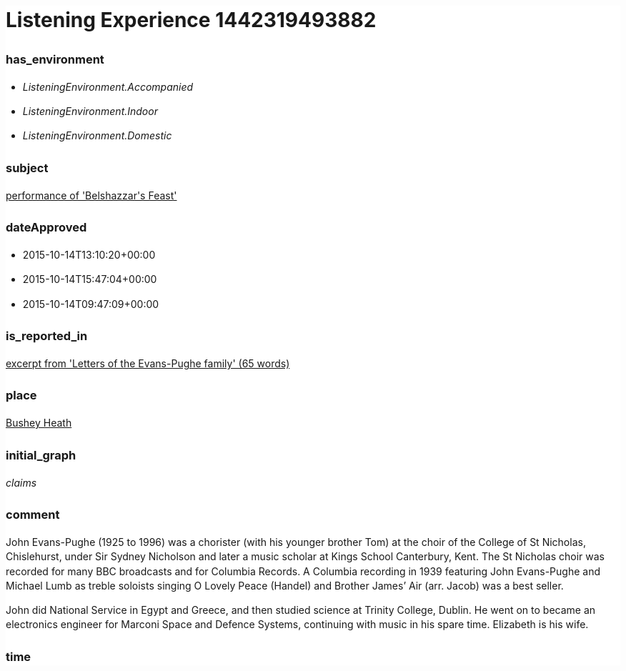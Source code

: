 # Listening Experience 1442319493882

### has_environment

 - *ListeningEnvironment.Accompanied*

 - *ListeningEnvironment.Indoor*

 - *ListeningEnvironment.Domestic*

### subject


[performance of 'Belshazzar's Feast'](#performance-of-'Belshazzar's-Feast')

### dateApproved

 - 2015-10-14T13:10:20+00:00

 - 2015-10-14T15:47:04+00:00

 - 2015-10-14T09:47:09+00:00

### is_reported_in


[excerpt from 'Letters of the Evans-Pughe family' (65 words)](#excerpt-from-'Letters-of-the-Evans-Pughe-family'-(65-words))

### place


[Bushey Heath](#Bushey-Heath)

### initial_graph


*claims*

### comment


John Evans-Pughe (1925 to 1996) was a chorister (with his younger brother Tom) at the choir of the College of St Nicholas, Chislehurst, under Sir Sydney Nicholson and later a music scholar at Kings School Canterbury, Kent. The St Nicholas choir was recorded for many BBC broadcasts and for Columbia Records. A Columbia recording in 1939 featuring John Evans-Pughe and Michael Lumb as treble soloists singing O Lovely Peace (Handel) and Brother James’ Air (arr. Jacob) was a best seller.

John did National Service in Egypt and Greece, and then studied science at Trinity College, Dublin. He went on to became an electronics engineer for Marconi Space and Defence Systems, continuing with music in his spare time. Elizabeth is his wife.


### time

